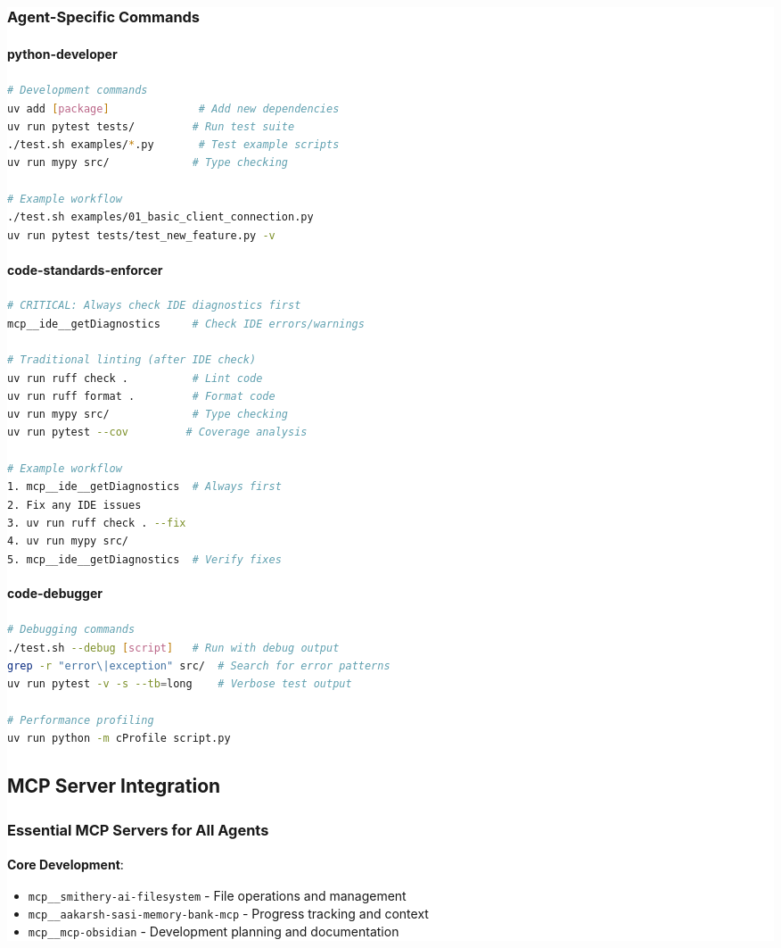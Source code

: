 ### Agent-Specific Commands

#### **python-developer**
```bash
# Development commands
uv add [package]              # Add new dependencies
uv run pytest tests/         # Run test suite
./test.sh examples/*.py       # Test example scripts
uv run mypy src/             # Type checking

# Example workflow
./test.sh examples/01_basic_client_connection.py
uv run pytest tests/test_new_feature.py -v
```

#### **code-standards-enforcer**
```bash
# CRITICAL: Always check IDE diagnostics first
mcp__ide__getDiagnostics     # Check IDE errors/warnings

# Traditional linting (after IDE check)
uv run ruff check .          # Lint code
uv run ruff format .         # Format code
uv run mypy src/             # Type checking
uv run pytest --cov         # Coverage analysis

# Example workflow
1. mcp__ide__getDiagnostics  # Always first
2. Fix any IDE issues
3. uv run ruff check . --fix
4. uv run mypy src/
5. mcp__ide__getDiagnostics  # Verify fixes
```

#### **code-debugger**
```bash
# Debugging commands
./test.sh --debug [script]   # Run with debug output
grep -r "error\|exception" src/  # Search for error patterns
uv run pytest -v -s --tb=long    # Verbose test output

# Performance profiling
uv run python -m cProfile script.py
```

## MCP Server Integration

### Essential MCP Servers for All Agents

**Core Development**:
- `mcp__smithery-ai-filesystem` - File operations and management
- `mcp__aakarsh-sasi-memory-bank-mcp` - Progress tracking and context
- `mcp__mcp-obsidian` - Development planning and documentation
